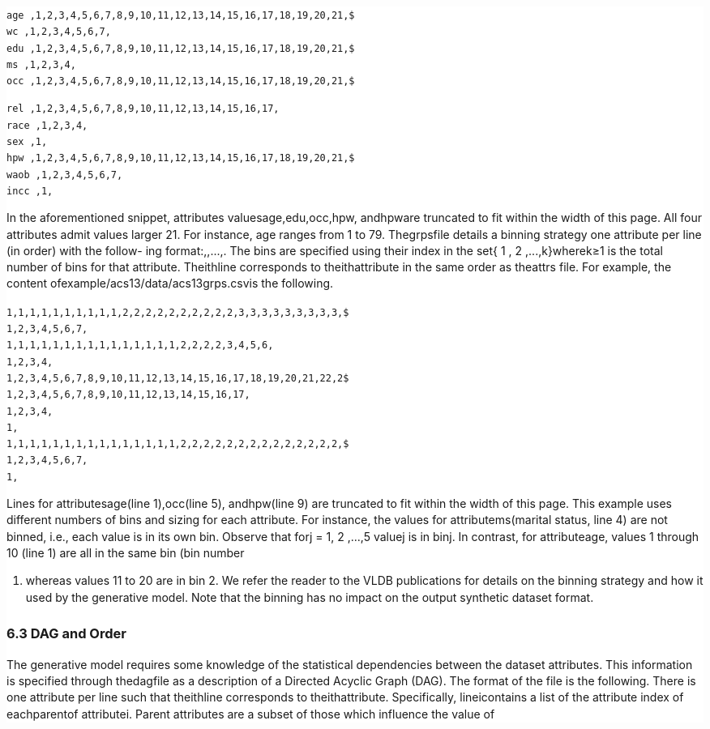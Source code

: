 ```
age ,1,2,3,4,5,6,7,8,9,10,11,12,13,14,15,16,17,18,19,20,21,$
wc ,1,2,3,4,5,6,7,
edu ,1,2,3,4,5,6,7,8,9,10,11,12,13,14,15,16,17,18,19,20,21,$
ms ,1,2,3,4,
occ ,1,2,3,4,5,6,7,8,9,10,11,12,13,14,15,16,17,18,19,20,21,$
```

```
rel ,1,2,3,4,5,6,7,8,9,10,11,12,13,14,15,16,17,
race ,1,2,3,4,
sex ,1,
hpw ,1,2,3,4,5,6,7,8,9,10,11,12,13,14,15,16,17,18,19,20,21,$
waob ,1,2,3,4,5,6,7,
incc ,1,
```
In the aforementioned snippet, attributes valuesage,edu,occ,hpw, andhpware truncated
to fit within the width of this page. All four attributes admit values larger 21. For instance,
age ranges from 1 to 79.
Thegrpsfile details a binning strategy one attribute per line (in order) with the follow-
ing format:<binforvalue1>,<binforvalue2>,...,<binforvaluen>. The bins are
specified using their index in the set{ 1 , 2 ,...,k}wherek≥1 is the total number of bins
for that attribute. Theithline corresponds to theithattribute in the same order as theattrs
file. For example, the content ofexample/acs13/data/acs13grps.csvis the following.

```
1,1,1,1,1,1,1,1,1,1,2,2,2,2,2,2,2,2,2,2,3,3,3,3,3,3,3,3,3,$
1,2,3,4,5,6,7,
1,1,1,1,1,1,1,1,1,1,1,1,1,1,1,2,2,2,2,3,4,5,6,
1,2,3,4,
1,2,3,4,5,6,7,8,9,10,11,12,13,14,15,16,17,18,19,20,21,22,2$
1,2,3,4,5,6,7,8,9,10,11,12,13,14,15,16,17,
1,2,3,4,
1,
1,1,1,1,1,1,1,1,1,1,1,1,1,1,1,2,2,2,2,2,2,2,2,2,2,2,2,2,2,$
1,2,3,4,5,6,7,
1,
```
Lines for attributesage(line 1),occ(line 5), andhpw(line 9) are truncated to fit within
the width of this page. This example uses different numbers of bins and sizing for each
attribute. For instance, the values for attributems(marital status, line 4) are not binned,
i.e., each value is in its own bin. Observe that forj = 1, 2 ,...,5 valuej is in binj. In
contrast, for attributeage, values 1 through 10 (line 1) are all in the same bin (bin number
1) whereas values 11 to 20 are in bin 2.
We refer the reader to the VLDB publications for details on the binning strategy and
how it used by the generative model. Note that the binning has no impact on the output
synthetic dataset format.

### 6.3 DAG and Order

The generative model requires some knowledge of the statistical dependencies between the
dataset attributes. This information is specified through thedagfile as a description of a
Directed Acyclic Graph (DAG).
The format of the file is the following. There is one attribute per line such that theithline
corresponds to theithattribute. Specifically, lineicontains a list of the attribute index of
eachparentof attributei. Parent attributes are a subset of those which influence the value of
